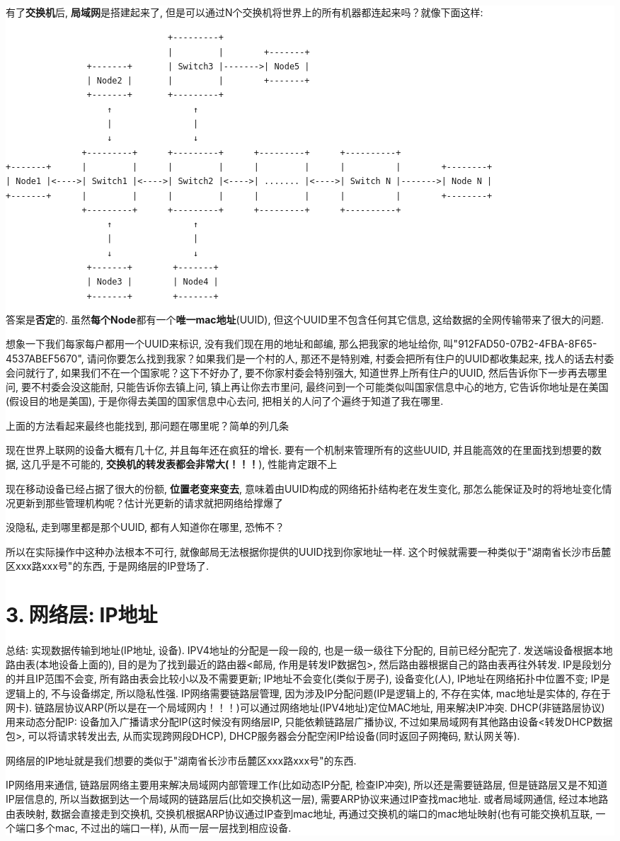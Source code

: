 有了**交换机**后, **局域网**是搭建起来了, 但是可以通过N个交换机将世界上的所有机器都连起来吗？就像下面这样: 

```
                                +---------+
                                |         |        +-------+
                +-------+       | Switch3 |------->| Node5 |
                | Node2 |       |         |        +-------+
                +-------+       +---------+
                    ↑                ↑
                    |                |
                    ↓                ↓
               +---------+      +---------+      +---------+      +----------+
+-------+      |         |      |         |      |         |      |          |        +--------+
| Node1 |<---->| Switch1 |<---->| Switch2 |<---->| ....... |<---->| Switch N |------->| Node N |
+-------+      |         |      |         |      |         |      |          |        +--------+
               +---------+      +---------+      +---------+      +----------+
                    ↑                ↑
                    |                |
                    ↓                ↓
                +-------+        +-------+
                | Node3 |        | Node4 |
                +-------+        +-------+
```

答案是**否定**的. 虽然**每个Node**都有一个**唯一mac地址**(UUID), 但这个UUID里不包含任何其它信息, 这给数据的全网传输带来了很大的问题. 

想象一下我们每家每户都用一个UUID来标识, 没有我们现在用的地址和邮编, 那么把我家的地址给你, 叫"912FAD50-07B2-4FBA-8F65-4537ABEF5670", 请问你要怎么找到我家？如果我们是一个村的人, 那还不是特别难, 村委会把所有住户的UUID都收集起来, 找人的话去村委会问就行了, 如果我们不在一个国家呢？这下不好办了, 要不你家村委会特别强大, 知道世界上所有住户的UUID, 然后告诉你下一步再去哪里问, 要不村委会没这能耐, 只能告诉你去镇上问, 镇上再让你去市里问, 最终问到一个可能类似叫国家信息中心的地方, 它告诉你地址是在美国(假设目的地是美国), 于是你得去美国的国家信息中心去问, 把相关的人问了个遍终于知道了我在哪里. 

上面的方法看起来最终也能找到, 那问题在哪里呢？简单的列几条

现在世界上联网的设备大概有几十亿, 并且每年还在疯狂的增长. 要有一个机制来管理所有的这些UUID, 并且能高效的在里面找到想要的数据, 这几乎是不可能的, **交换机的转发表都会非常大(！！！**), 性能肯定跟不上

现在移动设备已经占据了很大的份额, **位置老变来变去**, 意味着由UUID构成的网络拓扑结构老在发生变化, 那怎么能保证及时的将地址变化情况更新到那些管理机构呢？估计光更新的请求就把网络给撑爆了

没隐私, 走到哪里都是那个UUID, 都有人知道你在哪里, 恐怖不？

所以在实际操作中这种办法根本不可行, 就像邮局无法根据你提供的UUID找到你家地址一样. 这个时候就需要一种类似于"湖南省长沙市岳麓区xxx路xxx号"的东西, 于是网络层的IP登场了. 

# 3. 网络层: IP地址

总结: 实现数据传输到地址(IP地址, 设备). IPV4地址的分配是一段一段的, 也是一级一级往下分配的, 目前已经分配完了. 发送端设备根据本地路由表(本地设备上面的), 目的是为了找到最近的路由器<邮局, 作用是转发IP数据包>, 然后路由器根据自己的路由表再往外转发. IP是段划分的并且IP范围不会变, 所有路由表会比较小以及不需要更新; IP地址不会变化(类似于房子), 设备变化(人), IP地址在网络拓扑中位置不变; IP是逻辑上的, 不与设备绑定, 所以隐私性强. IP网络需要链路层管理, 因为涉及IP分配问题(IP是逻辑上的, 不存在实体, mac地址是实体的, 存在于网卡). 链路层协议ARP(所以是在一个局域网内！！！)可以通过网络地址(IPV4地址)定位MAC地址, 用来解决IP冲突. DHCP(非链路层协议)用来动态分配IP: 设备加入广播请求分配IP(这时候没有网络层IP, 只能依赖链路层广播协议, 不过如果局域网有其他路由设备<转发DHCP数据包>, 可以将请求转发出去, 从而实现跨网段DHCP), DHCP服务器会分配空闲IP给设备(同时返回子网掩码, 默认网关等).

网络层的IP地址就是我们想要的类似于"湖南省长沙市岳麓区xxx路xxx号"的东西. 

IP网络用来通信, 链路层网络主要用来解决局域网内部管理工作(比如动态IP分配, 检查IP冲突), 所以还是需要链路层, 但是链路层又是不知道IP层信息的, 所以当数据到达一个局域网的链路层后(比如交换机这一层), 需要ARP协议来通过IP查找mac地址. 或者局域网通信, 经过本地路由表映射, 数据会直接走到交换机, 交换机根据ARP协议通过IP查到mac地址, 再通过交换机的端口的mac地址映射(也有可能交换机互联, 一个端口多个mac, 不过出的端口一样), 从而一层一层找到相应设备.

